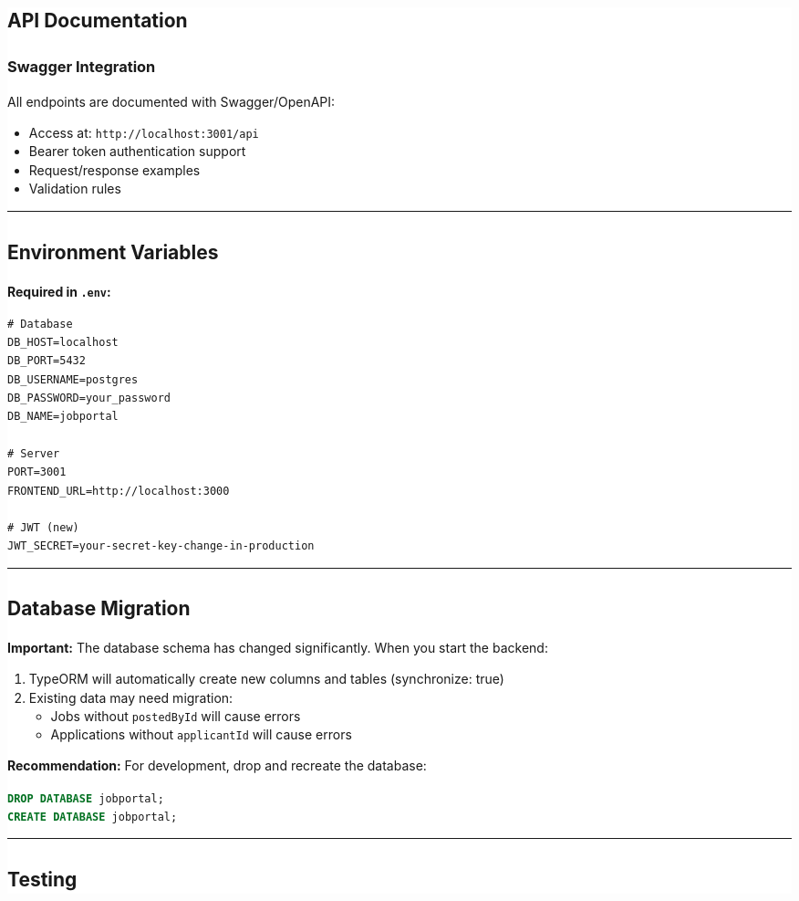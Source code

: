 
## API Documentation

### Swagger Integration
All endpoints are documented with Swagger/OpenAPI:
- Access at: `http://localhost:3001/api`
- Bearer token authentication support
- Request/response examples
- Validation rules

---

## Environment Variables

**Required in `.env`:**
```env
# Database
DB_HOST=localhost
DB_PORT=5432
DB_USERNAME=postgres
DB_PASSWORD=your_password
DB_NAME=jobportal

# Server
PORT=3001
FRONTEND_URL=http://localhost:3000

# JWT (new)
JWT_SECRET=your-secret-key-change-in-production
```

---

## Database Migration

**Important:** The database schema has changed significantly. When you start the backend:

1. TypeORM will automatically create new columns and tables (synchronize: true)
2. Existing data may need migration:
   - Jobs without `postedById` will cause errors
   - Applications without `applicantId` will cause errors

**Recommendation:** For development, drop and recreate the database:
```sql
DROP DATABASE jobportal;
CREATE DATABASE jobportal;
```

---

## Testing
